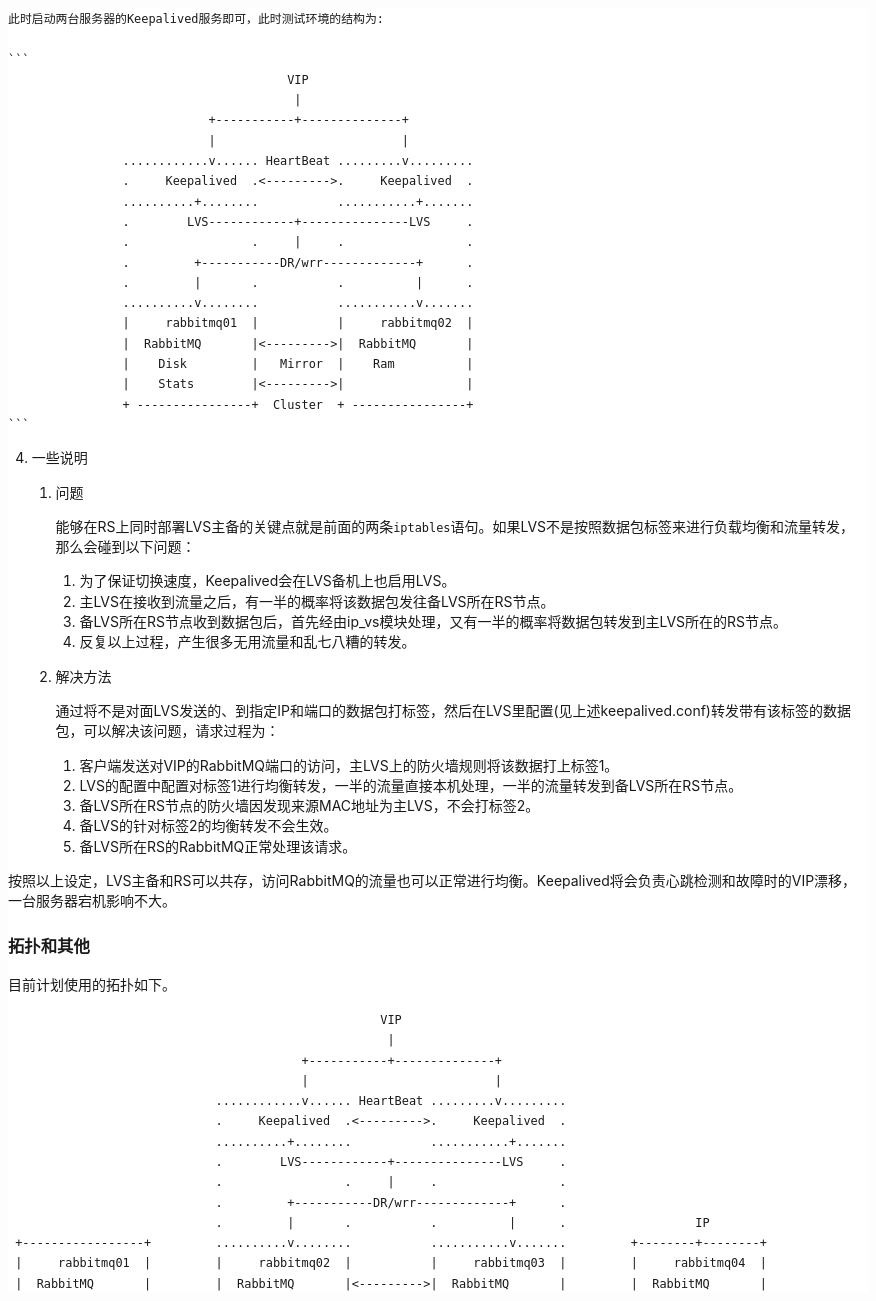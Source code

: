     此时启动两台服务器的Keepalived服务即可，此时测试环境的结构为:

    ```
                                           VIP
                                            |
                                +-----------+--------------+
                                |                          |
                    ............v...... HeartBeat .........v.........
                    .     Keepalived  .<--------->.     Keepalived  .
                    ..........+........           ...........+.......
                    .        LVS------------+---------------LVS     .
                    .                 .     |     .                 .
                    .         +-----------DR/wrr-------------+      .
                    .         |       .           .          |      .
                    ..........v........           ...........v.......
                    |     rabbitmq01  |           |     rabbitmq02  |
                    |  RabbitMQ       |<--------->|  RabbitMQ       |
                    |    Disk         |   Mirror  |    Ram          |
                    |    Stats        |<--------->|                 |
                    + ----------------+  Cluster  + ----------------+
    ```
4. 一些说明
    1. 问题

        能够在RS上同时部署LVS主备的关键点就是前面的两条`iptables`语句。如果LVS不是按照数据包标签来进行负载均衡和流量转发，那么会碰到以下问题：
        1. 为了保证切换速度，Keepalived会在LVS备机上也启用LVS。
        2. 主LVS在接收到流量之后，有一半的概率将该数据包发往备LVS所在RS节点。
        3. 备LVS所在RS节点收到数据包后，首先经由ip_vs模块处理，又有一半的概率将数据包转发到主LVS所在的RS节点。
        4. 反复以上过程，产生很多无用流量和乱七八糟的转发。
    2. 解决方法

        通过将不是对面LVS发送的、到指定IP和端口的数据包打标签，然后在LVS里配置(见上述keepalived.conf)转发带有该标签的数据包，可以解决该问题，请求过程为：
        1. 客户端发送对VIP的RabbitMQ端口的访问，主LVS上的防火墙规则将该数据打上标签1。
        2. LVS的配置中配置对标签1进行均衡转发，一半的流量直接本机处理，一半的流量转发到备LVS所在RS节点。
        3. 备LVS所在RS节点的防火墙因发现来源MAC地址为主LVS，不会打标签2。
        4. 备LVS的针对标签2的均衡转发不会生效。
        5. 备LVS所在RS的RabbitMQ正常处理该请求。

按照以上设定，LVS主备和RS可以共存，访问RabbitMQ的流量也可以正常进行均衡。Keepalived将会负责心跳检测和故障时的VIP漂移，一台服务器宕机影响不大。


### 拓扑和其他
目前计划使用的拓扑如下。

```
                                                    VIP
                                                     |
                                         +-----------+--------------+
                                         |                          |
                             ............v...... HeartBeat .........v.........
                             .     Keepalived  .<--------->.     Keepalived  .
                             ..........+........           ...........+.......
                             .        LVS------------+---------------LVS     .
                             .                 .     |     .                 .
                             .         +-----------DR/wrr-------------+      .
                             .         |       .           .          |      .                  IP
 +-----------------+         ..........v........           ...........v.......         +--------+--------+
 |     rabbitmq01  |         |     rabbitmq02  |           |     rabbitmq03  |         |     rabbitmq04  |
 |  RabbitMQ       |         |  RabbitMQ       |<--------->|  RabbitMQ       |         |  RabbitMQ       |
```